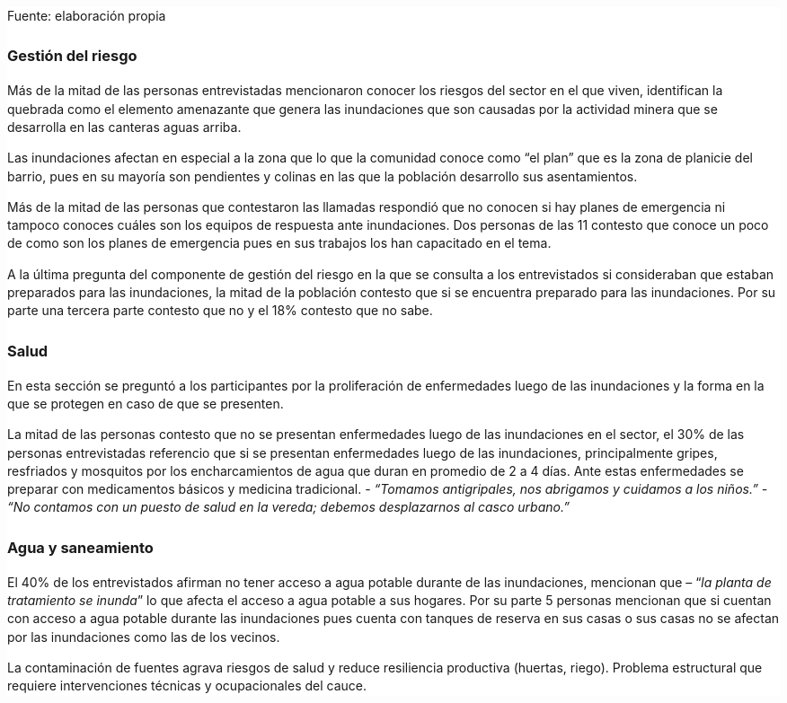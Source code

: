 Fuente: elaboración propia

### Gestión del riesgo 

Más de la mitad de las personas entrevistadas mencionaron conocer los
riesgos del sector en el que viven, identifican la quebrada como el
elemento amenazante que genera las inundaciones que son causadas por la
actividad minera que se desarrolla en las canteras aguas arriba.

Las inundaciones afectan en especial a la zona que lo que la comunidad
conoce como “el plan” que es la zona de planicie del barrio, pues en su
mayoría son pendientes y colinas en las que la población desarrollo sus
asentamientos.

Más de la mitad de las personas que contestaron las llamadas respondió
que no conocen si hay planes de emergencia ni tampoco conoces cuáles son
los equipos de respuesta ante inundaciones. Dos personas de las 11
contesto que conoce un poco de como son los planes de emergencia pues en
sus trabajos los han capacitado en el tema.

A la última pregunta del componente de gestión del riesgo en la que se
consulta a los entrevistados si consideraban que estaban preparados para
las inundaciones, la mitad de la población contesto que si se encuentra
preparado para las inundaciones. Por su parte una tercera parte contesto
que no y el 18% contesto que no sabe.

### Salud 

En esta sección se preguntó a los participantes por la proliferación de
enfermedades luego de las inundaciones y la forma en la que se protegen
en caso de que se presenten.

La mitad de las personas contesto que no se presentan enfermedades luego
de las inundaciones en el sector, el 30% de las personas entrevistadas
referencio que si se presentan enfermedades luego de las inundaciones,
principalmente gripes, resfriados y mosquitos por los encharcamientos de
agua que duran en promedio de 2 a 4 días. Ante estas enfermedades se
preparar con medicamentos básicos y medicina tradicional. - *“Tomamos
antigripales, nos abrigamos y cuidamos a los niños.” -* *“No contamos
con un puesto de salud en la vereda; debemos desplazarnos al casco
urbano.”*

### Agua y saneamiento

El 40% de los entrevistados afirman no tener acceso a agua potable
durante de las inundaciones, mencionan que – “*la planta de tratamiento
se inunda*” lo que afecta el acceso a agua potable a sus hogares. Por su
parte 5 personas mencionan que si cuentan con acceso a agua potable
durante las inundaciones pues cuenta con tanques de reserva en sus casas
o sus casas no se afectan por las inundaciones como las de los vecinos.

La contaminación de fuentes agrava riesgos de salud y reduce resiliencia
productiva (huertas, riego). Problema estructural que requiere
intervenciones técnicas y ocupacionales del cauce.
